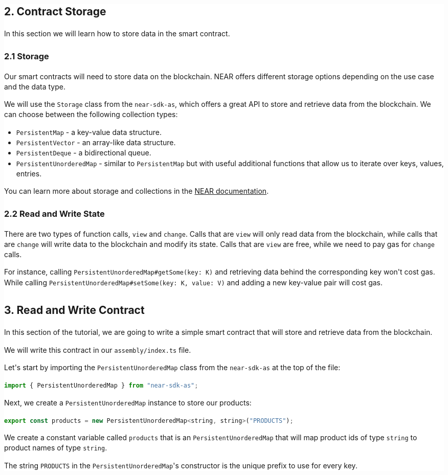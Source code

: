## 2. Contract Storage

In this section we will learn how to store data in the smart contract.

### 2.1 Storage

Our smart contracts will need to store data on the blockchain. NEAR offers different storage options depending on the use case and the data type.

We will use the `Storage` class from the `near-sdk-as`, which offers a great API to store and retrieve data from the blockchain. We can choose between the following collection types:

- `PersistentMap` - a key-value data structure.
- `PersistentVector` - an array-like data structure.
- `PersistentDeque` - a bidirectional queue.
- `PersistentUnorderedMap` - similar to `PersistentMap` but with useful additional functions that allow us to iterate over keys, values, entries.

You can learn more about storage and collections in the [NEAR documentation](https://docs.near.org/docs/develop/contracts/as/intro#state-and-data).

### 2.2 Read and Write State

There are two types of function calls, `view` and `change`. Calls that are `view` will only read data from the blockchain, while calls that are `change` will write data to the blockchain and modify its state. Calls that are `view` are free, while we need to pay gas for `change` calls.

For instance, calling `PersistentUnorderedMap#getSome(key: K)` and retrieving data behind the corresponding key won't cost gas. While calling `PersistentUnorderedMap#setSome(key: K, value: V)` and adding a new key-value pair will cost gas.

## 3. Read and Write Contract

In this section of the tutorial, we are going to write a simple smart contract that will store and retrieve data from the blockchain.

We will write this contract in our `assembly/index.ts` file.

Let's start by importing the `PersistentUnorderedMap` class from the `near-sdk-as` at the top of the file:

```javascript
import { PersistentUnorderedMap } from "near-sdk-as";
```

Next, we create a `PersistentUnorderedMap` instance to store our products:

```javascript
export const products = new PersistentUnorderedMap<string, string>("PRODUCTS");
```

We create a constant variable called `products` that is an `PersistentUnorderedMap` that will map product ids of type `string` to product names of type `string`.

The string `PRODUCTS` in the `PersistentUnorderedMap`'s constructor is the unique prefix to use for every key.
